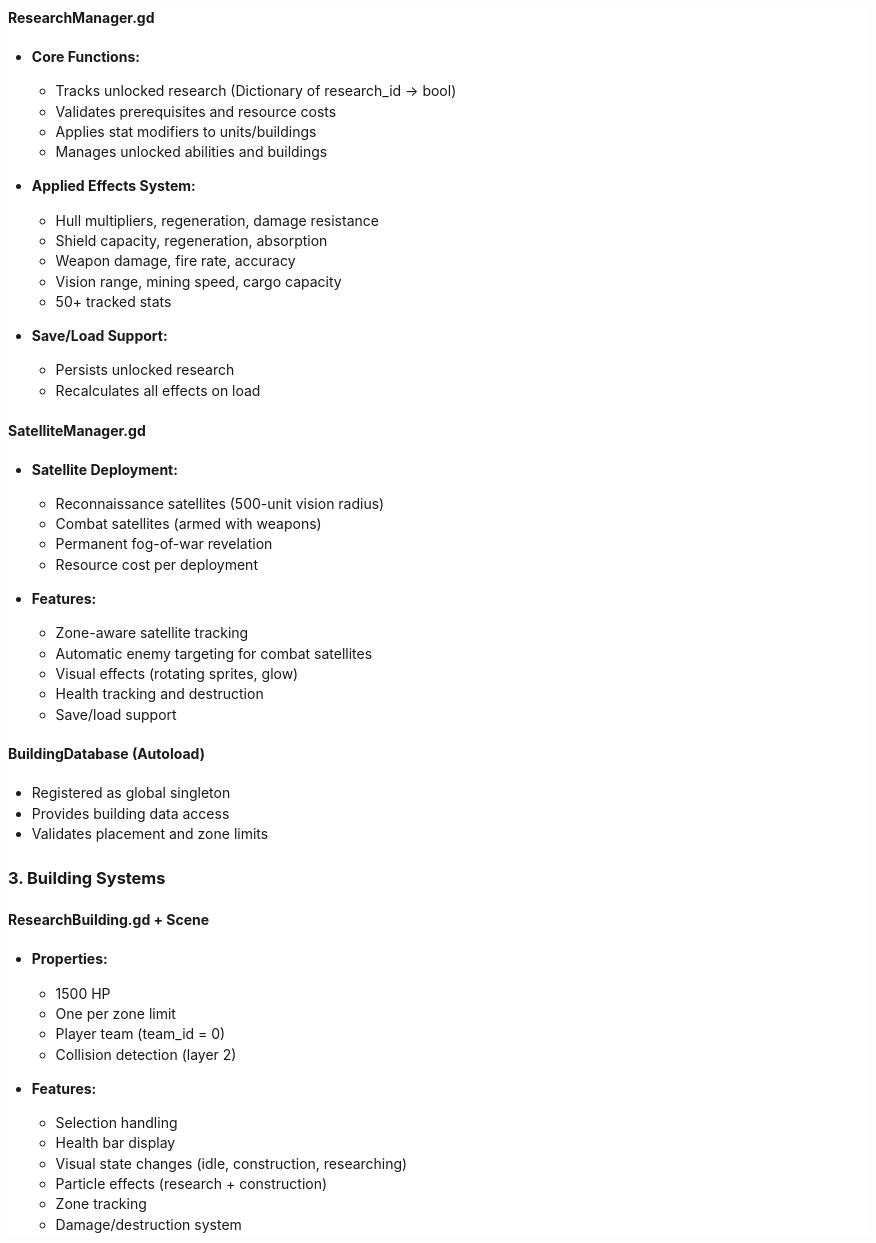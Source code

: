 #### ResearchManager.gd
- **Core Functions:**
  - Tracks unlocked research (Dictionary of research_id → bool)
  - Validates prerequisites and resource costs
  - Applies stat modifiers to units/buildings
  - Manages unlocked abilities and buildings

- **Applied Effects System:**
  - Hull multipliers, regeneration, damage resistance
  - Shield capacity, regeneration, absorption
  - Weapon damage, fire rate, accuracy
  - Vision range, mining speed, cargo capacity
  - 50+ tracked stats

- **Save/Load Support:**
  - Persists unlocked research
  - Recalculates all effects on load

#### SatelliteManager.gd
- **Satellite Deployment:**
  - Reconnaissance satellites (500-unit vision radius)
  - Combat satellites (armed with weapons)
  - Permanent fog-of-war revelation
  - Resource cost per deployment

- **Features:**
  - Zone-aware satellite tracking
  - Automatic enemy targeting for combat satellites
  - Visual effects (rotating sprites, glow)
  - Health tracking and destruction
  - Save/load support

#### BuildingDatabase (Autoload)
- Registered as global singleton
- Provides building data access
- Validates placement and zone limits

### 3. Building Systems

#### ResearchBuilding.gd + Scene
- **Properties:**
  - 1500 HP
  - One per zone limit
  - Player team (team_id = 0)
  - Collision detection (layer 2)

- **Features:**
  - Selection handling
  - Health bar display
  - Visual state changes (idle, construction, researching)
  - Particle effects (research + construction)
  - Zone tracking
  - Damage/destruction system
